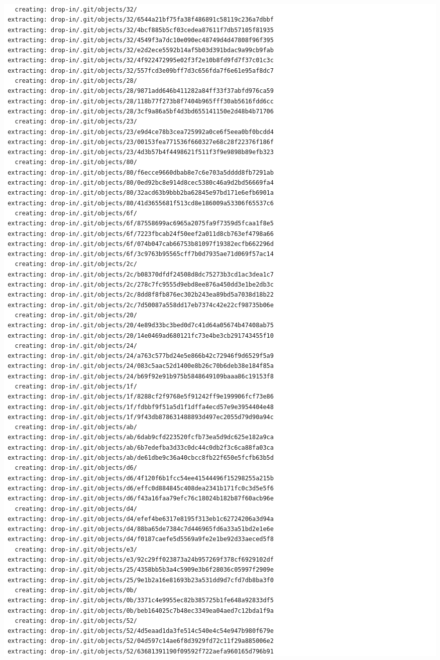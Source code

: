 	   creating: drop-in/.git/objects/32/
	 extracting: drop-in/.git/objects/32/6544a21bf75fa38f486891c58119c236a7dbbf  
	 extracting: drop-in/.git/objects/32/4bcf885b5cf03cedea87611f7db57105f81935  
	 extracting: drop-in/.git/objects/32/4549f3a7dc10e090ec48749d4d47808f96f395  
	 extracting: drop-in/.git/objects/32/e2d2ece5592b14af5b03d391bdac9a99cb9fab  
	 extracting: drop-in/.git/objects/32/4f922472995e02f3f2e10b8fd9fd7f37c01c3c  
	 extracting: drop-in/.git/objects/32/557fcd3e09bff7d3c656fda7f6e61e95af8dc7  
	   creating: drop-in/.git/objects/28/
	 extracting: drop-in/.git/objects/28/9871add646b411282a84ff33f37abfd976ca59  
	 extracting: drop-in/.git/objects/28/118b77f273b8f7404b965fff30ab5616fdd6cc  
	 extracting: drop-in/.git/objects/28/3cf9a86a5bf4d3bd655141150e2d48b4b71706  
	   creating: drop-in/.git/objects/23/
	 extracting: drop-in/.git/objects/23/e9d4ce78b3cea725992a0ce6f5eea0bf0bcdd4  
	 extracting: drop-in/.git/objects/23/00153fea771536f660327e68c28f22376f186f  
	 extracting: drop-in/.git/objects/23/4d3b57b4f4498621f511f3f9e9898b89efb323  
	   creating: drop-in/.git/objects/80/
	 extracting: drop-in/.git/objects/80/f6ecce9660dbab8e7c6e703a5dddd8fb7291ab  
	 extracting: drop-in/.git/objects/80/0ed92bc8e914d8cec5380c46a9d2bd56669fa4  
	 extracting: drop-in/.git/objects/80/32acd63b9bbb2ba62845e97bd171e6efb6901a  
	 extracting: drop-in/.git/objects/80/41d3655681f513cd8e186009a53306f65537c6  
	   creating: drop-in/.git/objects/6f/
	 extracting: drop-in/.git/objects/6f/87558699ac6965a2075fa9f7359d5fcaa1f8e5  
	 extracting: drop-in/.git/objects/6f/7223fbcab24f50eef2a011d8cb763ef4798a66  
	 extracting: drop-in/.git/objects/6f/074b047cab66753b81097f19382ecfb662296d  
	 extracting: drop-in/.git/objects/6f/3c9763b95565cff7b0d7935ae71d069f57ac14  
	   creating: drop-in/.git/objects/2c/
	 extracting: drop-in/.git/objects/2c/b08370dfdf24508d8dc75273b3cd1ac3dea1c7  
	 extracting: drop-in/.git/objects/2c/278c7fc9555d9ebd8ee876a450dd3e1be2db3c  
	 extracting: drop-in/.git/objects/2c/8dd8f8fb876ec302b243ea89bd5a7038d18b22  
	 extracting: drop-in/.git/objects/2c/7d50087a558dd17eb7374c42e22cf98735b06e  
	   creating: drop-in/.git/objects/20/
	 extracting: drop-in/.git/objects/20/4e89d33bc3bed0d7c41d64a05674b47408ab75  
	 extracting: drop-in/.git/objects/20/14e0469ad680121fc73e4be3cb291743455f10  
	   creating: drop-in/.git/objects/24/
	 extracting: drop-in/.git/objects/24/a763c577bd24e5e866b42c72946f9d6529f5a9  
	 extracting: drop-in/.git/objects/24/083c5aac52d1400e8b26c70b6deb38e184f85a  
	 extracting: drop-in/.git/objects/24/b69f92e91b975b5848649109baaa86c19153f8  
	   creating: drop-in/.git/objects/1f/
	 extracting: drop-in/.git/objects/1f/8288cf2f9768e5f91242ff9e199906fcf73e86  
	 extracting: drop-in/.git/objects/1f/fdbbf9f51a5d1f1dffa4ecd57e9e3954404e48  
	 extracting: drop-in/.git/objects/1f/9f43db878631488893d497ec2055d79d90a94c  
	   creating: drop-in/.git/objects/ab/
	 extracting: drop-in/.git/objects/ab/6dab9cfd223520fcfb73ea5d9dc625e182a9ca  
	 extracting: drop-in/.git/objects/ab/6b7edefba3d33c0dc44c0db2f3c6ca88fa03ca  
	 extracting: drop-in/.git/objects/ab/de61dbe9c36a40cbcc8fb22f650e5fcfb63b5d  
	   creating: drop-in/.git/objects/d6/
	 extracting: drop-in/.git/objects/d6/4f120f6b1fcc54ee41544496f15298255a215b  
	 extracting: drop-in/.git/objects/d6/effc0d884845c408dea2341b171fc0c3d5e5f6  
	 extracting: drop-in/.git/objects/d6/f43a16faa79efc76c18024b182b87f60acb96e  
	   creating: drop-in/.git/objects/d4/
	 extracting: drop-in/.git/objects/d4/efef4be6317e8195f313eb1c62724206a3d94a  
	 extracting: drop-in/.git/objects/d4/88ba65de7384c7d446965fd6a33a51bd2e1e6e  
	 extracting: drop-in/.git/objects/d4/f0187caefe5d5569a9fe2e1be92d33aeced5f8  
	   creating: drop-in/.git/objects/e3/
	 extracting: drop-in/.git/objects/e3/92c29ff023873a24b957269f378cf6929102df  
	 extracting: drop-in/.git/objects/25/4358bb5b3a4c5909e3b6f28036c05997f2909e  
	 extracting: drop-in/.git/objects/25/9e1b2a16e81693b23a531dd9d7cfd7db8ba3f0  
	   creating: drop-in/.git/objects/0b/
	 extracting: drop-in/.git/objects/0b/3371c4e9955ec82b385725b1fe648a92833df5  
	 extracting: drop-in/.git/objects/0b/beb164025c7b48ec3349ea04aed7c12bda1f9a  
	   creating: drop-in/.git/objects/52/
	 extracting: drop-in/.git/objects/52/4d5eaad1da3fe514c540e4c54e947b980f679e  
	 extracting: drop-in/.git/objects/52/04d597c14ae6f8d3929fd72c11f29a885006e2  
	 extracting: drop-in/.git/objects/52/63681391190f09592f722aefa960165d796b91  